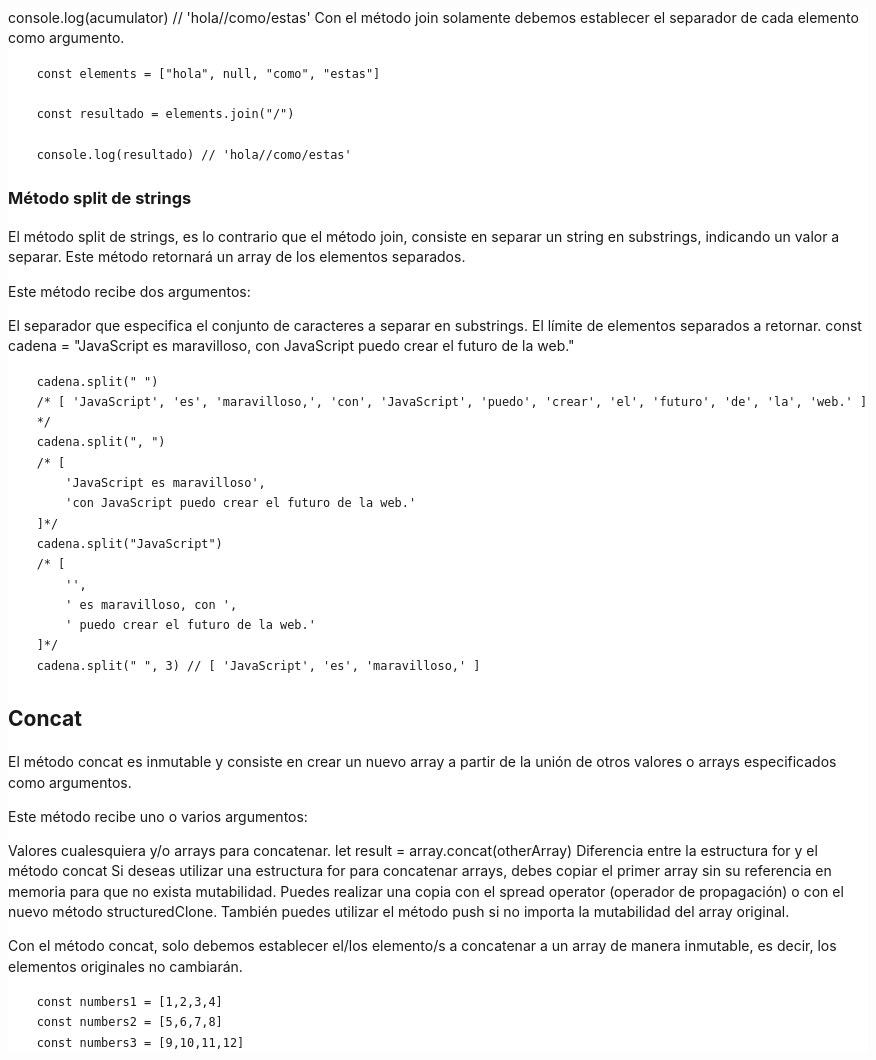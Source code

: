 console.log(acumulator) // 'hola//como/estas'
Con el método join solamente debemos establecer el separador de cada elemento como argumento.

        const elements = ["hola", null, "como", "estas"]

        const resultado = elements.join("/")

        console.log(resultado) // 'hola//como/estas'
### Método split de strings

El método split de strings, es lo contrario que el método join, consiste en separar un string en substrings, indicando un valor a separar. Este método retornará un array de los elementos separados.

Este método recibe dos argumentos:

El separador que especifica el conjunto de caracteres a separar en substrings.
El límite de elementos separados a retornar.
const cadena = "JavaScript es maravilloso, con JavaScript puedo crear el futuro de la web."

        cadena.split(" ") 
        /* [ 'JavaScript', 'es', 'maravilloso,', 'con', 'JavaScript', 'puedo', 'crear', 'el', 'futuro', 'de', 'la', 'web.' ]
        */
        cadena.split(", ") 
        /* [ 
            'JavaScript es maravilloso', 
            'con JavaScript puedo crear el futuro de la web.' 
        ]*/
        cadena.split("JavaScript")
        /* [
            '', 
            ' es maravilloso, con ', 
            ' puedo crear el futuro de la web.' 
        ]*/
        cadena.split(" ", 3) // [ 'JavaScript', 'es', 'maravilloso,' ]

## Concat

El método concat es inmutable y consiste en crear un nuevo array a partir de la unión de otros valores o arrays especificados como argumentos.

Este método recibe uno o varios argumentos:

Valores cualesquiera y/o arrays para concatenar.
        let result = array.concat(otherArray)
Diferencia entre la estructura for y el método concat
Si deseas utilizar una estructura for para concatenar arrays, debes copiar el primer array sin su referencia en memoria para que no exista mutabilidad. Puedes realizar una copia con el spread operator (operador de propagación) o con el nuevo método structuredClone. También puedes utilizar el método push si no importa la mutabilidad del array original.

Con el método concat, solo debemos establecer el/los elemento/s a concatenar a un array de manera inmutable, es decir, los elementos originales no cambiarán.

        const numbers1 = [1,2,3,4]
        const numbers2 = [5,6,7,8]
        const numbers3 = [9,10,11,12]
